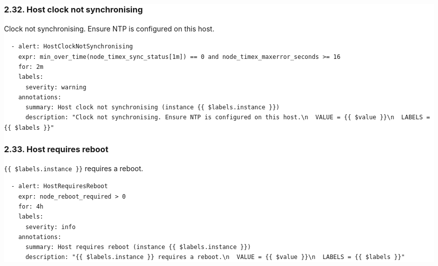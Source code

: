 ### **2.32. Host clock not synchronising**

Clock not synchronising. Ensure NTP is configured on this host.

```
  - alert: HostClockNotSynchronising
    expr: min_over_time(node_timex_sync_status[1m]) == 0 and node_timex_maxerror_seconds >= 16
    for: 2m
    labels:
      severity: warning
    annotations:
      summary: Host clock not synchronising (instance {{ $labels.instance }})
      description: "Clock not synchronising. Ensure NTP is configured on this host.\n  VALUE = {{ $value }}\n  LABELS = {{ $labels }}"
```

### **2.33. Host requires reboot**

`{{ $labels.instance }}` requires a reboot.

```
  - alert: HostRequiresReboot
    expr: node_reboot_required > 0
    for: 4h
    labels:
      severity: info
    annotations:
      summary: Host requires reboot (instance {{ $labels.instance }})
      description: "{{ $labels.instance }} requires a reboot.\n  VALUE = {{ $value }}\n  LABELS = {{ $labels }}"
```

